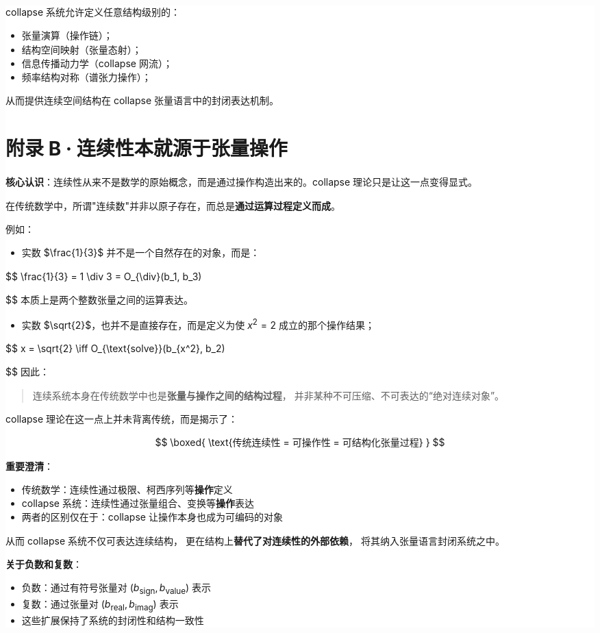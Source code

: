 collapse 系统允许定义任意结构级别的：

* 张量演算（操作链）；
* 结构空间映射（张量态射）；
* 信息传播动力学（collapse 网流）；
* 频率结构对称（谱张力操作）；

从而提供连续空间结构在 collapse 张量语言中的封闭表达机制。

# 附录 B · 连续性本就源于张量操作

**核心认识**：连续性从来不是数学的原始概念，而是通过操作构造出来的。collapse 理论只是让这一点变得显式。

在传统数学中，所谓"连续数"并非以原子存在，而总是**通过运算过程定义而成**。

例如：

* 实数 $\frac{1}{3}$ 并不是一个自然存在的对象，而是：

  
$$
  \frac{1}{3} = 1 \div 3 = O_{\div}(b_1, b_3)
  
$$
  本质上是两个整数张量之间的运算表达。

* 实数 $\sqrt{2}$，也并不是直接存在，而是定义为使 $x^2 = 2$ 成立的那个操作结果；

  
$$
  x = \sqrt{2} \iff O_{\text{solve}}(b_{x^2}, b_2)
  
$$
因此：

> 连续系统本身在传统数学中也是**张量与操作之间的结构过程**，
> 并非某种不可压缩、不可表达的“绝对连续对象”。

collapse 理论在这一点上并未背离传统，而是揭示了：

$$
\boxed{
\text{传统连续性 = 可操作性 = 可结构化张量过程}
}
$$

**重要澄清**：
- 传统数学：连续性通过极限、柯西序列等**操作**定义
- collapse 系统：连续性通过张量组合、变换等**操作**表达
- 两者的区别仅在于：collapse 让操作本身也成为可编码的对象

从而 collapse 系统不仅可表达连续结构，
更在结构上**替代了对连续性的外部依赖**，
将其纳入张量语言封闭系统之中。

**关于负数和复数**：
- 负数：通过有符号张量对 $(b_{\text{sign}}, b_{\text{value}})$ 表示
- 复数：通过张量对 $(b_{\text{real}}, b_{\text{imag}})$ 表示
- 这些扩展保持了系统的封闭性和结构一致性
